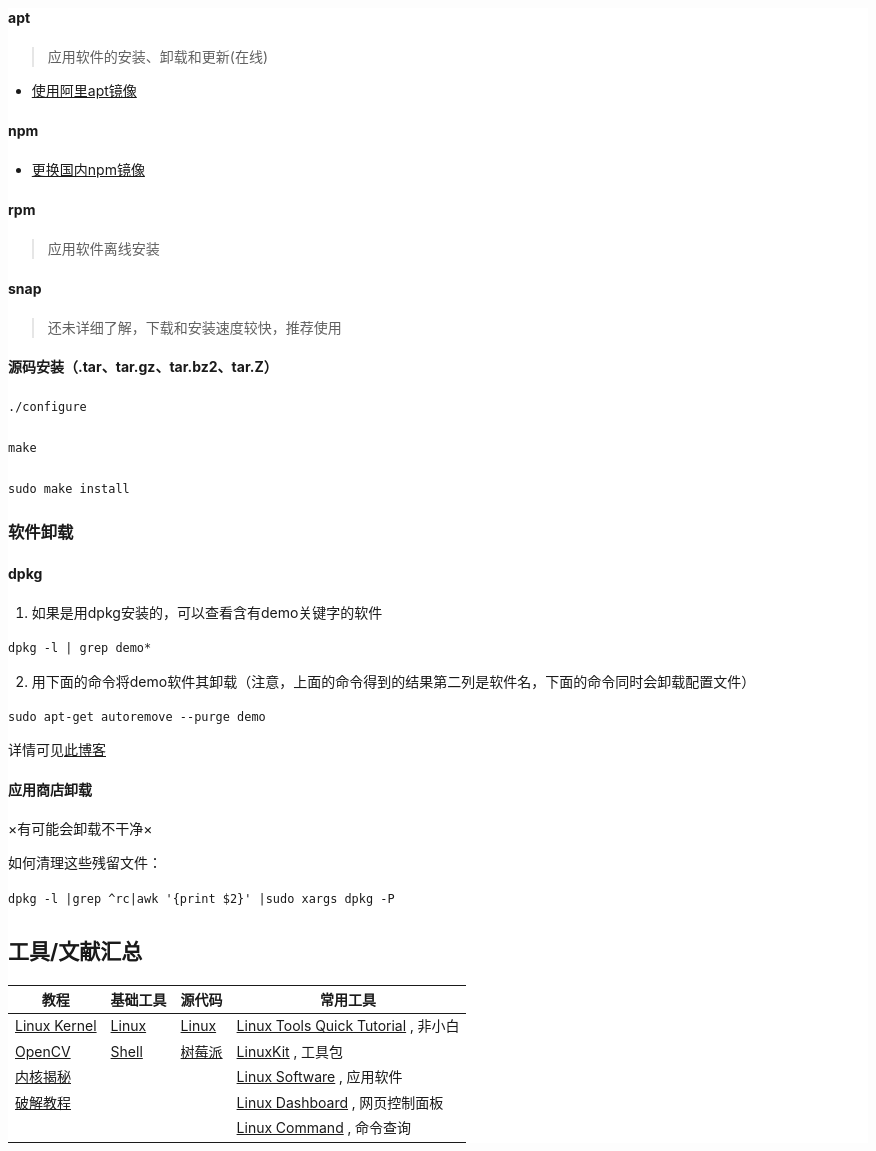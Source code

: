 #### apt

> 应用软件的安装、卸载和更新(在线)

- [使用阿里apt镜像](https://blog.csdn.net/u011944141/article/details/54846148)

#### npm

- [更换国内npm镜像](http://www.nodeclass.com/articles/811495)

#### rpm

> 应用软件离线安装

#### snap

> 还未详细了解，下载和安装速度较快，推荐使用

#### 源码安装（.tar、tar.gz、tar.bz2、tar.Z）

```
./configure

make

sudo make install
```

### 软件卸载

#### dpkg

1. 如果是用dpkg安装的，可以查看含有demo关键字的软件
```
dpkg -l | grep demo*
```
2. 用下面的命令将demo软件其卸载（注意，上面的命令得到的结果第二列是软件名，下面的命令同时会卸载配置文件）
```
sudo apt-get autoremove --purge demo
```
详情可见[此博客](http://www.cnblogs.com/balaamwe/archive/2011/10/27/2225919.html)

#### 应用商店卸载

×有可能会卸载不干净×

如何清理这些残留文件：

```
dpkg -l |grep ^rc|awk '{print $2}' |sudo xargs dpkg -P
```

## 工具/文献汇总

| 教程                                                         | 基础工具                                                     | 源代码                                         | 常用工具                                                     |
| ------------------------------------------------------------ | ------------------------------------------------------------ | ---------------------------------------------- | ------------------------------------------------------------ |
| [Linux Kernel](https://0xax.gitbooks.io/linux-insides/content/index.html) | [Linux](http://linuxtools-rst.readthedocs.io/zh_CN/latest/base/index.html) | [Linux](https://github.com/torvalds/linux)     | [Linux Tools Quick Tutorial](http://linuxtools-rst.readthedocs.io/zh_CN/latest/base/index.html) , 非小白 |
| [OpenCV](https://github.com/spmallick/learnopencv)           | [Shell](https://github.com/qinjx/30min_guides/blob/master/shell.md) | [树莓派](https://github.com/raspberrypi/linux) | [LinuxKit](https://github.com/linuxkit/linuxkit) , 工具包    |
| [内核揭秘](https://xinqiu.gitbooks.io/linux-insides-cn/content/index.html) |                                                              |                                                | [Linux Software](https://alim0x.gitbooks.io/awesome-linux-software-zh_cn/content/) , 应用软件 |
| [破解教程](https://github.com/tiancode/learn-hacking)        |                                                              |                                                | [Linux Dashboard](https://afaqurk.github.io/linux-dash/) , 网页控制面板 |
|                                                              |                                                              |                                                | [Linux Command](http://wangchujiang.com/linux-command/) , 命令查询 |
